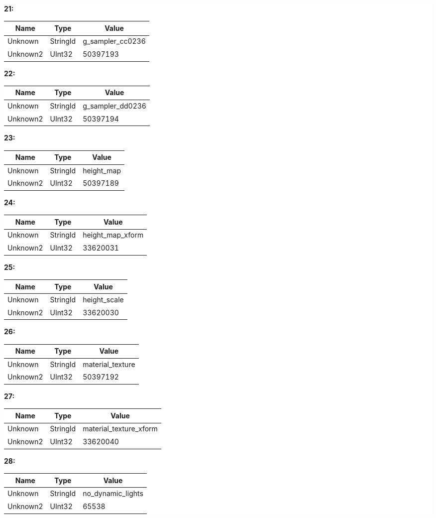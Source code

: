 
**21:**

Name	| Type	| Value
---	|---	|---	|
Unknown	|StringId	|g_sampler_cc0236
Unknown2	|UInt32	|50397193


**22:**

Name	| Type	| Value
---	|---	|---	|
Unknown	|StringId	|g_sampler_dd0236
Unknown2	|UInt32	|50397194


**23:**

Name	| Type	| Value
---	|---	|---	|
Unknown	|StringId	|height_map
Unknown2	|UInt32	|50397189


**24:**

Name	| Type	| Value
---	|---	|---	|
Unknown	|StringId	|height_map_xform
Unknown2	|UInt32	|33620031


**25:**

Name	| Type	| Value
---	|---	|---	|
Unknown	|StringId	|height_scale
Unknown2	|UInt32	|33620030


**26:**

Name	| Type	| Value
---	|---	|---	|
Unknown	|StringId	|material_texture
Unknown2	|UInt32	|50397192


**27:**

Name	| Type	| Value
---	|---	|---	|
Unknown	|StringId	|material_texture_xform
Unknown2	|UInt32	|33620040


**28:**

Name	| Type	| Value
---	|---	|---	|
Unknown	|StringId	|no_dynamic_lights
Unknown2	|UInt32	|65538
